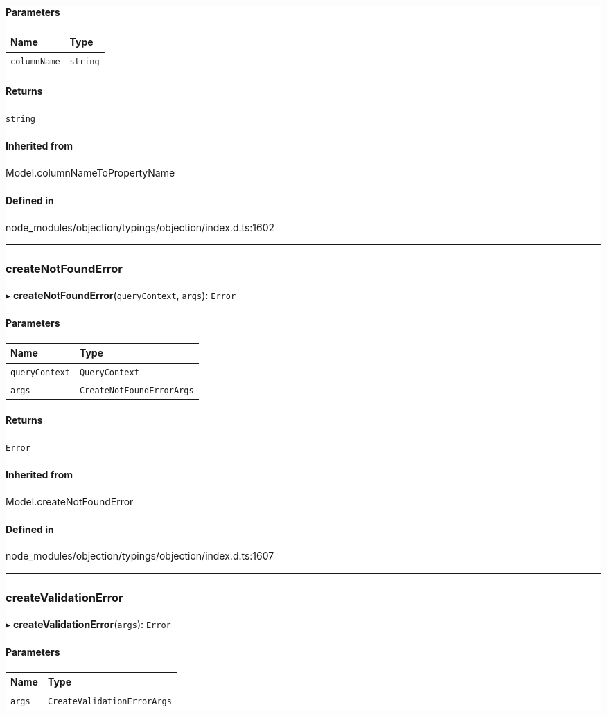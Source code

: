 #### Parameters

| Name | Type |
| :------ | :------ |
| `columnName` | `string` |

#### Returns

`string`

#### Inherited from

Model.columnNameToPropertyName

#### Defined in

node_modules/objection/typings/objection/index.d.ts:1602

___

### createNotFoundError

▸ **createNotFoundError**(`queryContext`, `args`): `Error`

#### Parameters

| Name | Type |
| :------ | :------ |
| `queryContext` | `QueryContext` |
| `args` | `CreateNotFoundErrorArgs` |

#### Returns

`Error`

#### Inherited from

Model.createNotFoundError

#### Defined in

node_modules/objection/typings/objection/index.d.ts:1607

___

### createValidationError

▸ **createValidationError**(`args`): `Error`

#### Parameters

| Name | Type |
| :------ | :------ |
| `args` | `CreateValidationErrorArgs` |

